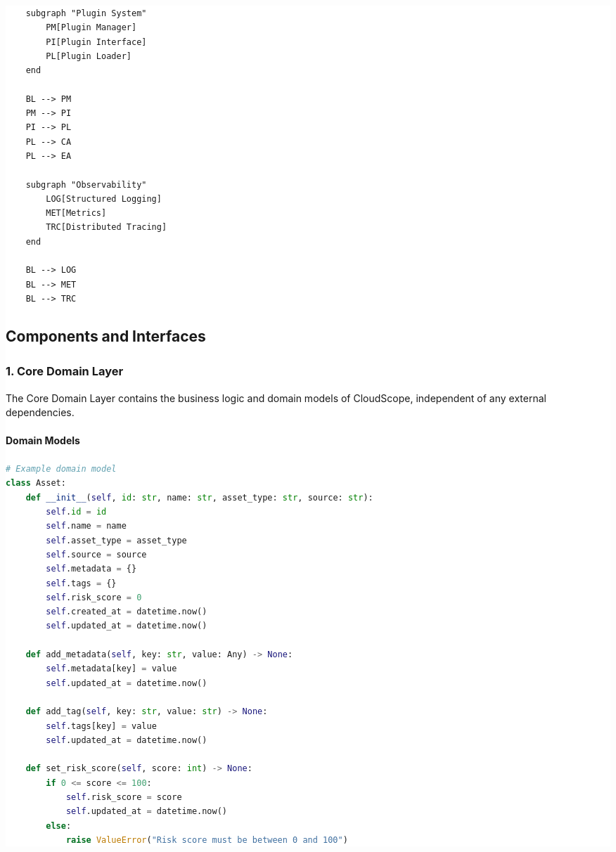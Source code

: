 ```mermaid
    subgraph "Plugin System"
        PM[Plugin Manager]
        PI[Plugin Interface]
        PL[Plugin Loader]
    end
    
    BL --> PM
    PM --> PI
    PI --> PL
    PL --> CA
    PL --> EA
    
    subgraph "Observability"
        LOG[Structured Logging]
        MET[Metrics]
        TRC[Distributed Tracing]
    end
    
    BL --> LOG
    BL --> MET
    BL --> TRC
```

## Components and Interfaces

### 1. Core Domain Layer

The Core Domain Layer contains the business logic and domain models of CloudScope, independent of any external dependencies.

#### Domain Models

```python
# Example domain model
class Asset:
    def __init__(self, id: str, name: str, asset_type: str, source: str):
        self.id = id
        self.name = name
        self.asset_type = asset_type
        self.source = source
        self.metadata = {}
        self.tags = {}
        self.risk_score = 0
        self.created_at = datetime.now()
        self.updated_at = datetime.now()
    
    def add_metadata(self, key: str, value: Any) -> None:
        self.metadata[key] = value
        self.updated_at = datetime.now()
    
    def add_tag(self, key: str, value: str) -> None:
        self.tags[key] = value
        self.updated_at = datetime.now()
    
    def set_risk_score(self, score: int) -> None:
        if 0 <= score <= 100:
            self.risk_score = score
            self.updated_at = datetime.now()
        else:
            raise ValueError("Risk score must be between 0 and 100")
```
